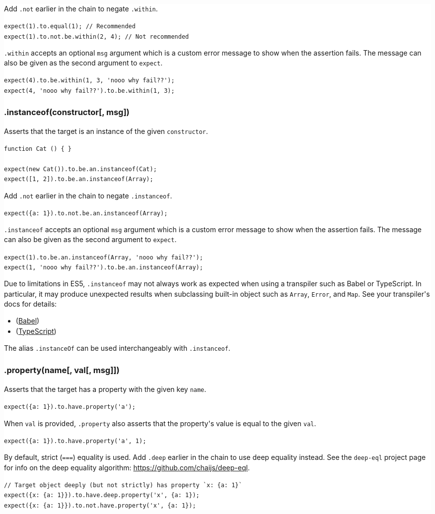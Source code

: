 Add `.not` earlier in the chain to negate `.within`.

    expect(1).to.equal(1); // Recommended
    expect(1).to.not.be.within(2, 4); // Not recommended

`.within` accepts an optional `msg` argument which is a custom error
message to show when the assertion fails. The message can also be given as
the second argument to `expect`.

    expect(4).to.be.within(1, 3, 'nooo why fail??');
    expect(4, 'nooo why fail??').to.be.within(1, 3);
### .instanceof(constructor[, msg])

Asserts that the target is an instance of the given `constructor`.

    function Cat () { }

    expect(new Cat()).to.be.an.instanceof(Cat);
    expect([1, 2]).to.be.an.instanceof(Array);

Add `.not` earlier in the chain to negate `.instanceof`.

    expect({a: 1}).to.not.be.an.instanceof(Array);

`.instanceof` accepts an optional `msg` argument which is a custom error
message to show when the assertion fails. The message can also be given as
the second argument to `expect`.

    expect(1).to.be.an.instanceof(Array, 'nooo why fail??');
    expect(1, 'nooo why fail??').to.be.an.instanceof(Array);

Due to limitations in ES5, `.instanceof` may not always work as expected
when using a transpiler such as Babel or TypeScript. In particular, it may
produce unexpected results when subclassing built-in object such as
`Array`, `Error`, and `Map`. See your transpiler's docs for details:

- ([Babel](https://babeljs.io/docs/usage/caveats/#classes))
- ([TypeScript](https://github.com/Microsoft/TypeScript/wiki/Breaking-Changes#extending-built-ins-like-error-array-and-map-may-no-longer-work))

The alias `.instanceOf` can be used interchangeably with `.instanceof`.
### .property(name[, val[, msg]])

Asserts that the target has a property with the given key `name`.

    expect({a: 1}).to.have.property('a');

When `val` is provided, `.property` also asserts that the property's value
is equal to the given `val`.

    expect({a: 1}).to.have.property('a', 1);

By default, strict (`===`) equality is used. Add `.deep` earlier in the
chain to use deep equality instead. See the `deep-eql` project page for
info on the deep equality algorithm: https://github.com/chaijs/deep-eql.

    // Target object deeply (but not strictly) has property `x: {a: 1}`
    expect({x: {a: 1}}).to.have.deep.property('x', {a: 1});
    expect({x: {a: 1}}).to.not.have.property('x', {a: 1});
